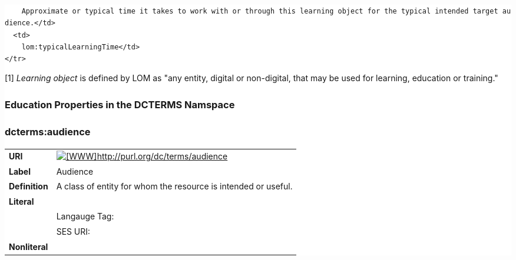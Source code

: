         Approximate or typical time it takes to work with or through this learning object for the typical intended target audience.</td>
      <td>
        lom:typicalLearningTime</td>
    </tr>
  </tbody>
</table>


[1] _Learning object_ is defined by LOM as "any entity, digital or non-digital, that may be used for learning, education or training."

### Education Properties in the DCTERMS Namspace

### dcterms:audience

<table>
  <tbody>
    <tr>
      <td>
        <strong>URI</strong>
      </td>
      <td>
        <a class="external" href="http://purl.org/dc/terms/audience"><img src="Existing_20DCMI_20Education_20Properties_files/moin-www.png" alt="[WWW]" height="11" width="11">http://purl.org/dc/terms/audience</a>
      </td>
    </tr>
    <tr>
      <td>
        <strong>Label</strong>
      </td>
      <td>
        Audience</td>
    </tr>
    <tr>
      <td>
        <strong>Definition</strong>
      </td>
      <td>
        A class of entity for whom the resource is intended or useful.</td>
    </tr>
    <tr>
      <td>
        <strong>Literal</strong>
      </td>
      <td>
      </td>
    </tr>
    <tr>
      <td>
        <strong> </strong>
      </td>
      <td>
        Langauge Tag:</td>
    </tr>
    <tr>
      <td>
        <strong> </strong>
      </td>
      <td>
        SES URI: </td>
    </tr>
    <tr>
      <td>
        <strong>Nonliteral</strong>